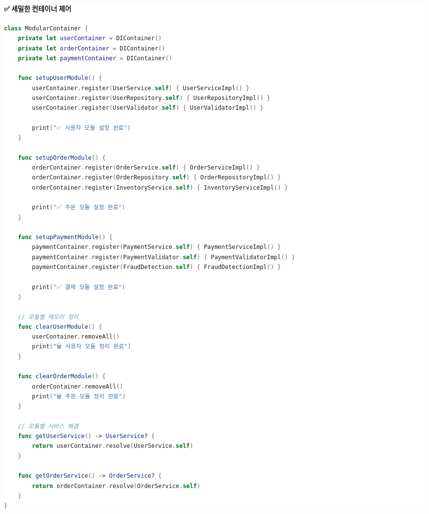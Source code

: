 #### ✅ 세밀한 컨테이너 제어

```swift
class ModularContainer {
    private let userContainer = DIContainer()
    private let orderContainer = DIContainer()
    private let paymentContainer = DIContainer()

    func setupUserModule() {
        userContainer.register(UserService.self) { UserServiceImpl() }
        userContainer.register(UserRepository.self) { UserRepositoryImpl() }
        userContainer.register(UserValidator.self) { UserValidatorImpl() }

        print("✅ 사용자 모듈 설정 완료")
    }

    func setupOrderModule() {
        orderContainer.register(OrderService.self) { OrderServiceImpl() }
        orderContainer.register(OrderRepository.self) { OrderRepositoryImpl() }
        orderContainer.register(InventoryService.self) { InventoryServiceImpl() }

        print("✅ 주문 모듈 설정 완료")
    }

    func setupPaymentModule() {
        paymentContainer.register(PaymentService.self) { PaymentServiceImpl() }
        paymentContainer.register(PaymentValidator.self) { PaymentValidatorImpl() }
        paymentContainer.register(FraudDetection.self) { FraudDetectionImpl() }

        print("✅ 결제 모듈 설정 완료")
    }

    // 모듈별 메모리 정리
    func clearUserModule() {
        userContainer.removeAll()
        print("🗑️ 사용자 모듈 정리 완료")
    }

    func clearOrderModule() {
        orderContainer.removeAll()
        print("🗑️ 주문 모듈 정리 완료")
    }

    // 모듈별 서비스 해결
    func getUserService() -> UserService? {
        return userContainer.resolve(UserService.self)
    }

    func getOrderService() -> OrderService? {
        return orderContainer.resolve(OrderService.self)
    }
}
```
